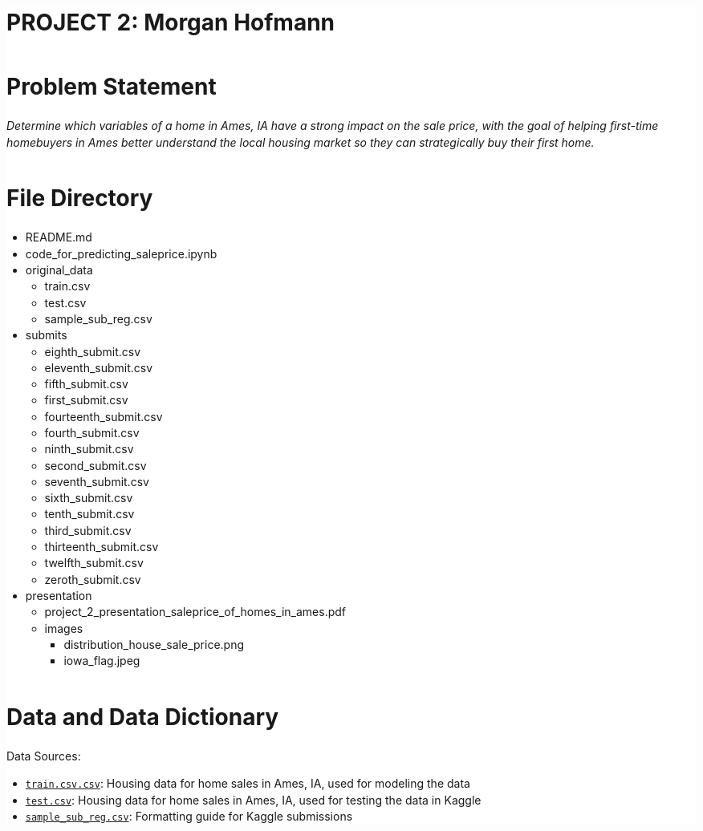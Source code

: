 # **PROJECT 2**: Morgan Hofmann  


# Problem Statement  
*Determine which variables of a home in Ames, IA have a strong impact on the sale price, with the goal of helping first-time homebuyers in Ames better understand the local housing market so they can strategically buy their first home.*  
  

# File Directory 
* README.md   
* code_for_predicting_saleprice.ipynb  
* original_data  
    * train.csv  
    * test.csv  
    * sample_sub_reg.csv  
* submits  
    * eighth_submit.csv    
    * eleventh_submit.csv  
    * fifth_submit.csv  
    * first_submit.csv  
    * fourteenth_submit.csv  
    * fourth_submit.csv  
    * ninth_submit.csv  
    * second_submit.csv  
    * seventh_submit.csv  
    * sixth_submit.csv  
    * tenth_submit.csv  
    * third_submit.csv  
    * thirteenth_submit.csv  
    * twelfth_submit.csv  
    * zeroth_submit.csv  
* presentation  
    * project_2_presentation_saleprice_of_homes_in_ames.pdf  
    * images  
        * distribution_house_sale_price.png  
        * iowa_flag.jpeg  

  
# Data and Data Dictionary  
Data Sources:  
* [`train.csv.csv`](./original_data/train.csv): Housing data for home sales in Ames, IA, used for modeling the data   
* [`test.csv`](./original_data/test.csv): Housing data for home sales in Ames, IA, used for testing the data in Kaggle    
* [`sample_sub_reg.csv`](./original_data/sample_sub_reg.csv): Formatting guide for Kaggle submissions  
    